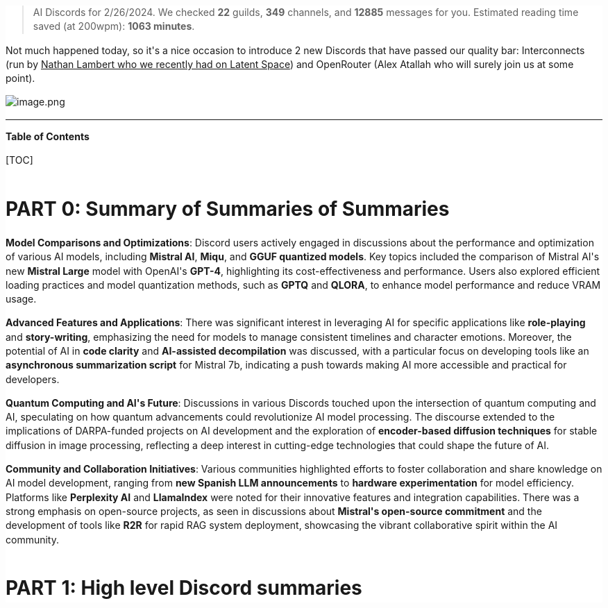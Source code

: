 

> AI Discords for 2/26/2024. We checked **22** guilds, **349** channels, and **12885** messages for you. Estimated reading time saved (at 200wpm): **1063 minutes**.

Not much happened today, so it's a nice occasion to introduce 2 new Discords that have passed our quality bar: Interconnects (run by [Nathan Lambert who we recently had on Latent Space](https://www.latent.space/p/rlhf-201)) and OpenRouter (Alex Atallah who will surely join us at some point).


![image.png](https://assets.buttondown.email/images/00f2e1a5-0660-440d-a917-09696a39198a.png?w=960&fit=max) 



---

**Table of Contents**

[TOC] 


# PART 0: Summary of Summaries of Summaries

<div><p><strong>Model Comparisons and Optimizations</strong>: Discord users actively engaged in discussions about the performance and optimization of various AI models, including <strong>Mistral AI</strong>, <strong>Miqu</strong>, and <strong>GGUF quantized models</strong>. Key topics included the comparison of Mistral AI's new <strong>Mistral Large</strong> model with OpenAI's <strong>GPT-4</strong>, highlighting its cost-effectiveness and performance. Users also explored efficient loading practices and model quantization methods, such as <strong>GPTQ</strong> and <strong>QLORA</strong>, to enhance model performance and reduce VRAM usage​​​​​​.</p><p><strong>Advanced Features and Applications</strong>: There was significant interest in leveraging AI for specific applications like <strong>role-playing</strong> and <strong>story-writing</strong>, emphasizing the need for models to manage consistent timelines and character emotions. Moreover, the potential of AI in <strong>code clarity</strong> and <strong>AI-assisted decompilation</strong> was discussed, with a particular focus on developing tools like an <strong>asynchronous summarization script</strong> for Mistral 7b, indicating a push towards making AI more accessible and practical for developers​​​​.</p><p><strong>Quantum Computing and AI's Future</strong>: Discussions in various Discords touched upon the intersection of quantum computing and AI, speculating on how quantum advancements could revolutionize AI model processing. The discourse extended to the implications of DARPA-funded projects on AI development and the exploration of <strong>encoder-based diffusion techniques</strong> for stable diffusion in image processing, reflecting a deep interest in cutting-edge technologies that could shape the future of AI​​​​.</p><p><strong>Community and Collaboration Initiatives</strong>: Various communities highlighted efforts to foster collaboration and share knowledge on AI model development, ranging from <strong>new Spanish LLM announcements</strong> to <strong>hardware experimentation</strong> for model efficiency. Platforms like <strong>Perplexity AI</strong> and <strong>LlamaIndex</strong> were noted for their innovative features and integration capabilities. There was a strong emphasis on open-source projects, as seen in discussions about <strong>Mistral's open-source commitment</strong> and the development of tools like <strong>R2R</strong> for rapid RAG system deployment, showcasing the vibrant collaborative spirit within the AI community​​​​​​.</p></div>

# PART 1: High level Discord summaries



